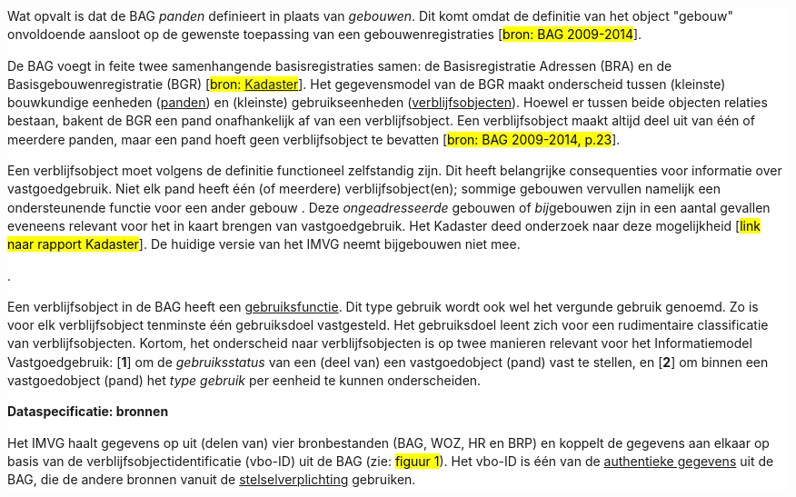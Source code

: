 





Wat opvalt is dat de BAG *panden* definieert in plaats van *gebouwen*. Dit komt omdat de definitie van het object "gebouw" onvoldoende aansloot op de gewenste toepassing van een gebouwenregistraties [<mark>bron: BAG 2009-2014</mark>].


De BAG voegt in feite twee samenhangende basisregistraties samen: de Basisregistratie Adressen (BRA) en de Basisgebouwenregistratie (BGR) [<mark>bron: [Kadaster](https://www.kadaster.nl/basisregistratie-gebouwen)</mark>]. Het gegevensmodel van de BGR maakt onderscheid tussen (kleinste) bouwkundige eenheden (<a href="#bagPand" title="Ga naar: definitie BAG-pand">panden</a>) en (kleinste) gebruikseenheden (<a href="#bagVbo" title="Ga naar: definitie BAG-vbo">verblijfsobjecten</a>). Hoewel er tussen beide objecten relaties bestaan, bakent de BGR een pand onafhankelijk af van een verblijfsobject. Een verblijfsobject maakt altijd deel uit van één of meerdere panden, maar een pand hoeft geen verblijfsobject te bevatten [<mark>bron: BAG 2009-2014, p.23</mark>].

Een verblijfsobject moet volgens de definitie functioneel zelfstandig zijn. Dit heeft belangrijke consequenties voor informatie over vastgoedgebruik. Niet elk pand heeft één (of meerdere) verblijfsobject(en); sommige gebouwen vervullen namelijk een ondersteunende functie voor een ander gebouw  . Deze *ongeadresseerde* gebouwen of *bij*gebouwen zijn in een aantal gevallen eveneens relevant voor het in kaart brengen van vastgoedgebruik. Het Kadaster deed onderzoek naar deze mogelijkheid [<mark>link naar rapport Kadaster</mark>]. De huidige versie van het IMVG neemt bijgebouwen niet mee.

 .



Een verblijfsobject in de BAG heeft een <a href="#bagGebruiksdoel" title="Ga naar: definitie BAG-gebruiksfunctie">gebruiksfunctie</a>. Dit type gebruik wordt ook wel het vergunde gebruik genoemd. Zo is voor elk verblijfsobject tenminste één gebruiksdoel vastgesteld. Het gebruiksdoel leent zich voor een rudimentaire classificatie van verblijfsobjecten. Kortom, het onderscheid naar verblijfsobjecten is op twee manieren relevant voor het Informatiemodel Vastgoedgebruik: [**1**] om de <i>gebruiksstatus</i> van een (deel van) een vastgoedobject (pand) vast te stellen, en [**2**] om binnen een vastgoedobject (pand) het <i>type gebruik</i> per eenheid te kunnen onderscheiden.

<b id="dataspecificatie">Dataspecificatie: bronnen</b>

Het IMVG haalt gegevens op uit (delen van) vier bronbestanden (BAG, WOZ, HR en BRP) en koppelt de gegevens aan elkaar op basis van de verblijfsobjectidentificatie (vbo-ID) uit de BAG (zie: <mark>figuur 1</mark>). Het vbo-ID is één van de <a href="http://www.stelselvanbasisregistraties.nl/authentieke_gegevens/" title="Ga naar: definitie authentieke gegevens in stelselcatalogus">authentieke gegevens</a> uit de BAG, die de andere bronnen vanuit de <a href="https://www.digitaleoverheid.nl/beleid/naar-een-gegevenslandschap/themas/stelselafspraken/" title="Ga naar: Stelselafspraken">stelselverplichting</a> gebruiken.

<figure>
	<a target="_blank" href="images/dataspecificatie_bronnen_en_producten.png">